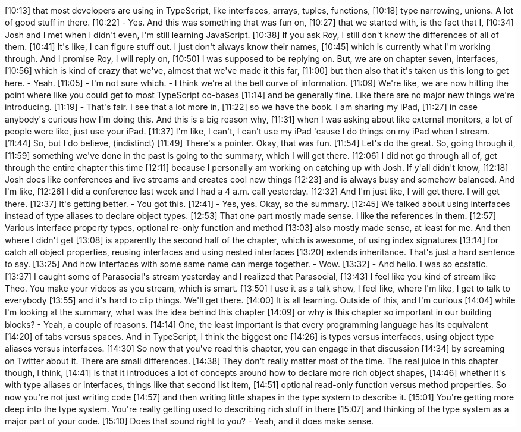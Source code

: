[10:13] that most developers are using in TypeScript, like interfaces, arrays, tuples, functions,
[10:18] type narrowing, unions. A lot of good stuff in there.
[10:22] - Yes. And this was something that was fun on,
[10:27] that we started with, is the fact that I,
[10:34] Josh and I met when I didn't even, I'm still learning JavaScript.
[10:38] If you ask Roy, I still don't know the differences of all of them.
[10:41] It's like, I can figure stuff out. I just don't always know their names,
[10:45] which is currently what I'm working through. And I promise Roy, I will reply on,
[10:50] I was supposed to be replying on. But, we are on chapter seven, interfaces,
[10:56] which is kind of crazy that we've, almost that we've made it this far,
[11:00] but then also that it's taken us this long to get here. - Yeah.
[11:05] - I'm not sure which. - I think we're at the bell curve of information.
[11:09] We're like, we are now hitting the point where like you could get to most TypeScript co-bases
[11:14] and be generally fine. Like there are no major new things we're introducing.
[11:19] - That's fair. I see that a lot more in,
[11:22] so we have the book. I am sharing my iPad,
[11:27] in case anybody's curious how I'm doing this. And this is a big reason why,
[11:31] when I was asking about like external monitors, a lot of people were like, just use your iPad.
[11:37] I'm like, I can't, I can't use my iPad 'cause I do things on my iPad when I stream.
[11:44] So, but I do believe, (indistinct)
[11:49] There's a pointer. Okay, that was fun.
[11:54] Let's do the great. So, going through it,
[11:59] something we've done in the past is going to the summary, which I will get there.
[12:06] I did not go through all of, get through the entire chapter this time
[12:11] because I personally am working on catching up with Josh. If y'all didn't know,
[12:18] Josh does like conferences and live streams and creates cool new things
[12:23] and is always busy and somehow balanced. And I'm like,
[12:26] I did a conference last week and I had a 4 a.m. call yesterday.
[12:32] And I'm just like, I will get there. I will get there.
[12:37] It's getting better. - You got this.
[12:41] - Yes, yes. Okay, so the summary.
[12:45] We talked about using interfaces instead of type aliases to declare object types.
[12:53] That one part mostly made sense. I like the references in them.
[12:57] Various interface property types, optional re-only function and method
[13:03] also mostly made sense, at least for me. And then where I didn't get
[13:08] is apparently the second half of the chapter, which is awesome, of using index signatures
[13:14] for catch all object properties, reusing interfaces and using nested interfaces
[13:20] extends inheritance. That's just a hard sentence to say.
[13:25] And how interfaces with some same name can merge together. - Wow.
[13:32] - And hello. I was so ecstatic.
[13:37] I caught some of Parasocial's stream yesterday and I realized that Parasocial,
[13:43] I feel like you kind of stream like Theo. You make your videos as you stream, which is smart.
[13:50] I use it as a talk show, I feel like, where I'm like, I get to talk to everybody
[13:55] and it's hard to clip things. We'll get there.
[14:00] It is all learning. Outside of this, and I'm curious
[14:04] while I'm looking at the summary, what was the idea behind this chapter
[14:09] or why is this chapter so important in our building blocks? - Yeah, a couple of reasons.
[14:14] One, the least important is that every programming language has its equivalent
[14:20] of tabs versus spaces. And in TypeScript, I think the biggest one
[14:26] is types versus interfaces, using object type aliases versus interfaces.
[14:30] So now that you've read this chapter, you can engage in that discussion
[14:34] by screaming on Twitter about it. There are small differences.
[14:38] They don't really matter most of the time. The real juice in this chapter though, I think,
[14:41] is that it introduces a lot of concepts around how to declare more rich object shapes,
[14:46] whether it's with type aliases or interfaces, things like that second list item,
[14:51] optional read-only function versus method properties. So now you're not just writing code
[14:57] and then writing little shapes in the type system to describe it.
[15:01] You're getting more deep into the type system. You're really getting used to describing rich stuff in there
[15:07] and thinking of the type system as a major part of your code.
[15:10] Does that sound right to you? - Yeah, and it does make sense.
